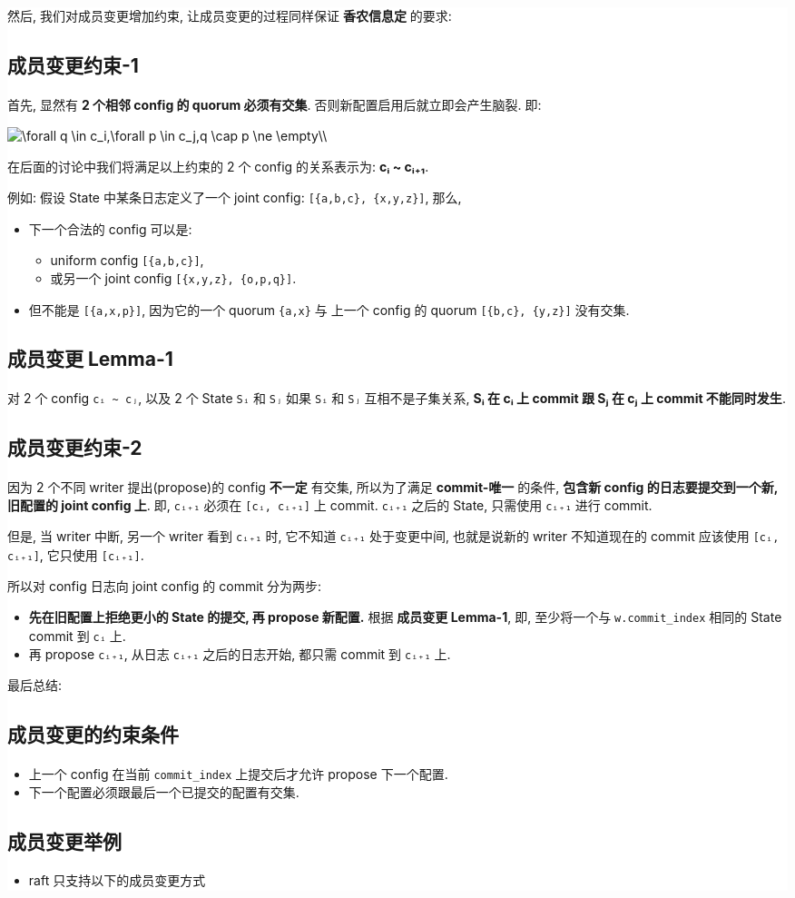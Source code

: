 然后, 我们对成员变更增加约束, 让成员变更的过程同样保证 **香农信息定** 的要求:

## 成员变更约束-1

首先, 显然有 **2 个相邻 config 的 quorum 必须有交集**. 否则新配置启用后就立即会产生脑裂.
即:

<img src="https://www.zhihu.com/equation?tex=%5Cforall%20q%20%5Cin%20c_i%2C%5Cforall%20p%20%5Cin%20c_j%2Cq%20%5Ccap%20p%20%5Cne%20%5Cempty%5C%5C" alt="\forall q \in c_i,\forall p \in c_j,q \cap p \ne \empty\\" class="ee_img tr_noresize" eeimg="1">

在后面的讨论中我们将满足以上约束的 2 个 config 的关系表示为: **cᵢ ~ cᵢ₊₁**.

例如: 假设 State 中某条日志定义了一个 joint config: `[{a,b,c}, {x,y,z}]`,
那么,

- 下一个合法的 config 可以是:

  - uniform config `[{a,b,c}]`,
  - 或另一个 joint config `[{x,y,z}, {o,p,q}]`.

- 但不能是 `[{a,x,p}]`, 因为它的一个 quorum `{a,x}` 与 上一个 config 的 quorum `[{b,c}, {y,z}]` 没有交集.

## 成员变更 Lemma-1

对 2 个 config `cᵢ ~ cⱼ`,
以及 2 个 State `Sᵢ` 和 `Sⱼ` 如果 `Sᵢ` 和 `Sⱼ` 互相不是子集关系,
**Sᵢ 在 cᵢ 上 commit 跟 Sⱼ 在 cⱼ 上 commit 不能同时发生**.

## 成员变更约束-2

因为 2 个不同 writer 提出(propose)的 config **不一定** 有交集,
所以为了满足 **commit-唯一** 的条件,
**包含新 config 的日志要提交到一个新, 旧配置的 joint config 上**.
即, `cᵢ₊₁` 必须在 `[cᵢ, cᵢ₊₁]` 上 commit.
`cᵢ₊₁` 之后的 State, 只需使用 `cᵢ₊₁` 进行 commit.

但是, 当 writer 中断, 另一个 writer 看到 `cᵢ₊₁` 时,
它不知道 `cᵢ₊₁` 处于变更中间, 也就是说新的 writer 不知道现在的 commit 应该使用 `[cᵢ, cᵢ₊₁]`, 它只使用 `[cᵢ₊₁]`.

所以对 config 日志向 joint config 的 commit 分为两步:

- **先在旧配置上拒绝更小的 State 的提交, 再 propose 新配置.**
  根据 **成员变更 Lemma-1**, 即, 至少将一个与 `w.commit_index` 相同的 State commit 到 `cᵢ` 上.
- 再 propose `cᵢ₊₁`, 从日志 `cᵢ₊₁` 之后的日志开始, 都只需 commit 到 `cᵢ₊₁` 上.

最后总结:

## 成员变更的约束条件

- 上一个 config 在当前 `commit_index` 上提交后才允许 propose 下一个配置.
- 下一个配置必须跟最后一个已提交的配置有交集.

## 成员变更举例

- raft 只支持以下的成员变更方式


[post-paxos]: https://zhuanlan.zhihu.com/p/145044486 "可靠分布式系统-paxos的直观解释"
[repo-abstract-paxos]: https://github.com/openacid/abstract-paxos "abstract-paxos"
[repo-consensus-bug-paxos]: https://github.com/drmingdrmer/consensus-bugs#trap-the-bug-in-paxos-made-simple "(Not a) bug in Paxos"
[repo-leveldb]: https://github.com/google/leveldb "leveldb"
[repo-openraft]: https://github.com/datafuselabs/openraft "openraft"
[wiki-2pc]: https://en.wikipedia.org/wiki/Two-phase_commit_protocol "Two phase commit"
[wiki-偏序关系]: https://zh.wikipedia.org/wiki/偏序关系 "偏序关系"
[wiki-字典序]: https://zh.wikipedia.org/wiki/字典序 "字典序"